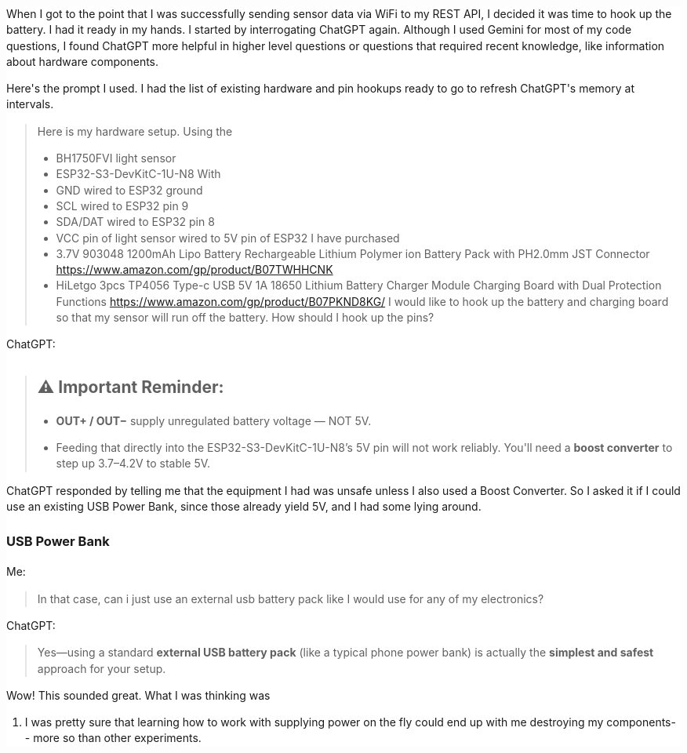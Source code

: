 When I got to the point that I was successfully sending sensor data via WiFi to my REST API, I decided it was time to hook up the battery.  I had it ready in my hands. I started by interrogating ChatGPT again.  Although I used Gemini for most of my code questions, I found ChatGPT more helpful in higher level questions or questions that required recent knowledge, like information about hardware components.  

Here's the prompt I used.  I had the list of existing hardware and pin hookups ready to go to refresh ChatGPT's memory at intervals.

> Here is my hardware setup.
> Using the 
> 
> - BH1750FVI light sensor
> - ESP32-S3-DevKitC-1U-N8
>   With
> - GND wired to ESP32 ground
> - SCL wired to ESP32 pin 9
> - SDA/DAT wired to ESP32 pin 8
> - VCC pin of light sensor wired to 5V pin of ESP32
>   I have purchased
> - 3.7V 903048 1200mAh Lipo Battery Rechargeable Lithium Polymer ion Battery Pack with PH2.0mm JST Connector https://www.amazon.com/gp/product/B07TWHHCNK
> - HiLetgo 3pcs TP4056 Type-c USB 5V 1A 18650 Lithium Battery Charger Module Charging Board with Dual Protection Functions https://www.amazon.com/gp/product/B07PKND8KG/
>   I would like to hook up the battery and charging board so that my sensor will run off the battery. How should I hook up the pins?

ChatGPT:

> ## ⚠️ Important Reminder:
> 
> - **OUT+ / OUT−** supply unregulated battery voltage — NOT 5V.
> 
> - Feeding that directly into the ESP32-S3-DevKitC-1U-N8’s 5V pin will not work reliably. You'll need a **boost converter** to step up 3.7–4.2V to stable 5V.

ChatGPT responded by telling me that the equipment I had was unsafe unless I also used a Boost Converter.  So I asked it if I could use an existing USB Power Bank, since those already yield 5V, and I had some lying around.

### USB Power Bank

Me:

> In that case, can i just use an external usb battery pack like I would use for any of my electronics?

ChatGPT:

> Yes—using a standard **external USB battery pack** (like a typical phone power bank) is actually the **simplest and safest** approach for your setup.

Wow!  This sounded great.  What I was thinking was

1. I was pretty sure that learning how to work with supplying power on the fly could end up with me destroying my components-- more so than other experiments.
